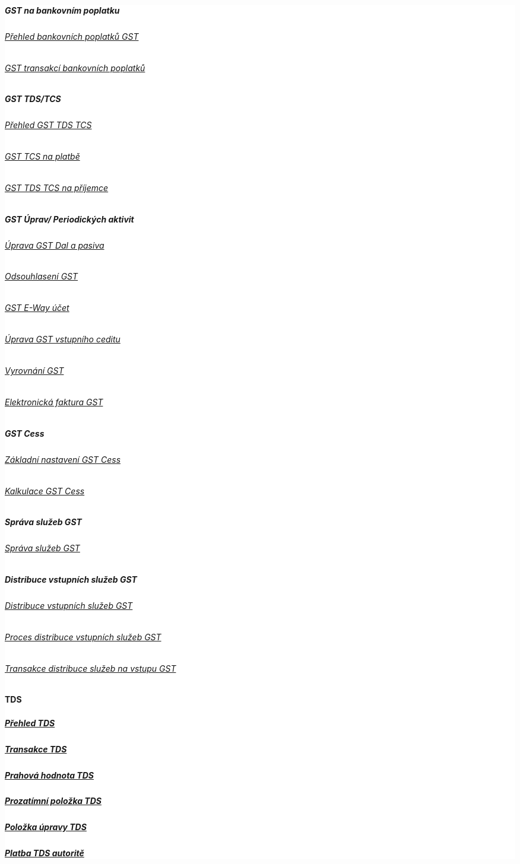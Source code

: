 ##### GST na bankovním poplatku
###### [Přehled bankovních poplatků GST](LocalFunctionality/India/GST-Bank-Charges-Overview.md)
###### [GST transakcí bankovních poplatků](LocalFunctionality/India/GST-Bank-Charges-Transaction.md)
##### GST TDS/TCS
###### [Přehled GST TDS TCS](LocalFunctionality/India/GST-TDS-TCS-Overview.md)
###### [GST TCS na platbě](LocalFunctionality/India/GST-TCS-on-Payment.md)
###### [GST TDS TCS na příjemce](LocalFunctionality/India/GST-TDS-TCS-on-Receipt.md)
##### GST Úprav/ Periodických aktivit
###### [Úprava GST Dal a pasiva](LocalFunctionality/India/GST-GST-Credit-and-Liability-Adjustment-for-Reverse-Charge-Service-Invoice.md)
###### [Odsouhlasení GST](LocalFunctionality/India/GST-Reconciliation.md)
###### [GST E-Way účet](LocalFunctionality/India/GST-E-Way-Bill.md)
###### [Úprava GST vstupního ceditu](LocalFunctionality/India/GST-Input-Tax-Credit-Adjustment.md)
###### [Vyrovnání GST](LocalFunctionality/India/GST-Settelement.md)
###### [Elektronická faktura GST](LocalFunctionality/India/GST-E-Invoice.md)
##### GST Cess
###### [Základní nastavení GST Cess](LocalFunctionality/India/GST-Cess-Basic-Setup.md)
###### [Kalkulace GST Cess](LocalFunctionality/India/GST-Cess-Calculations.md)
##### Správa služeb GST
###### [Správa služeb GST](LocalFunctionality/India/GST-Service-Management.md)
##### Distribuce vstupních služeb GST
###### [Distribuce vstupních služeb GST](LocalFunctionality/India/GST-Input-Service-Distribution-Overview.md)
###### [Proces distribuce vstupních služeb GST](LocalFunctionality/India/GST-Input-Service-Distribution-Process.md)
###### [Transakce distribuce služeb na vstupu GST](LocalFunctionality/India/GST-Input-Service-Distribution-Transaction.md)
#### TDS
##### [Přehled TDS](LocalFunctionality/India/TDS-Overview.md)
##### [Transakce TDS](LocalFunctionality/India/TDS-Transactions.md)
##### [Prahová hodnota TDS](LocalFunctionality/India/TDS-Threshold.md)
##### [Prozatímní položka TDS](LocalFunctionality/India/TDS-Provisional-Entries.md)
##### [Položka úpravy TDS](LocalFunctionality/India/TDS-Adjustment-Entries.md)
##### [Platba TDS autoritě](LocalFunctionality/India/TDS-TDS-Payment-to-Authority.md)